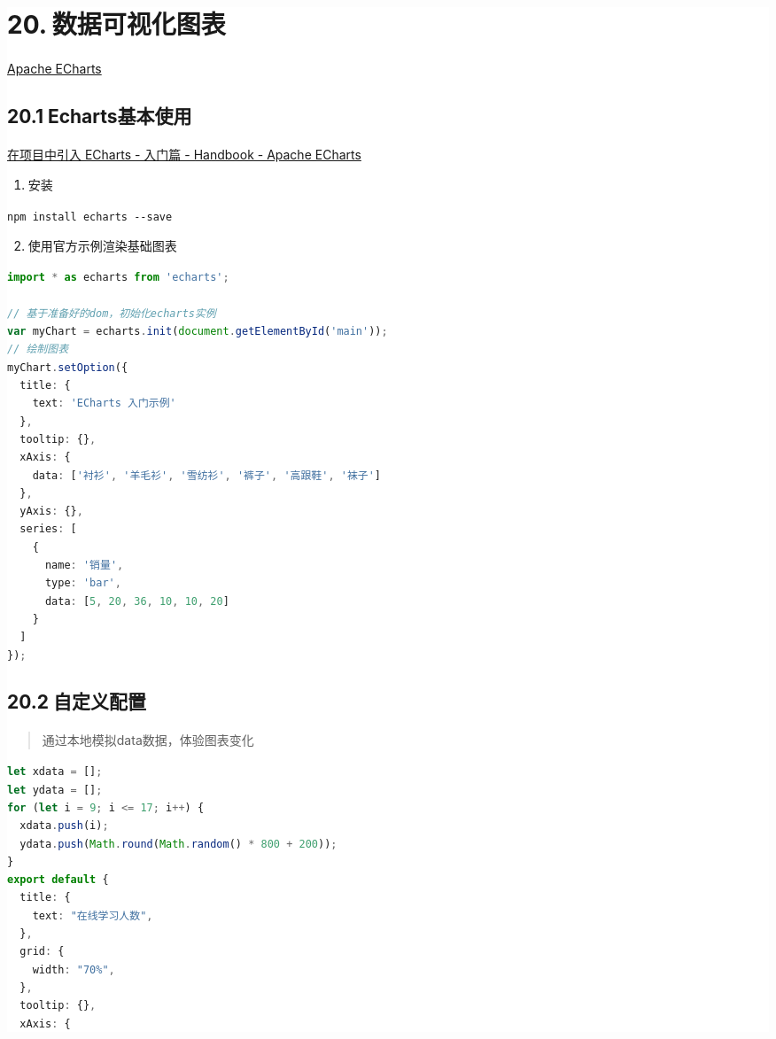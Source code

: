 



# 20. 数据可视化图表

[Apache ECharts](https://echarts.apache.org/zh/index.html)

## 20.1 Echarts基本使用

[在项目中引入 ECharts - 入门篇 - Handbook - Apache ECharts](https://echarts.apache.org/handbook/zh/basics/import)

1. 安装

```
npm install echarts --save
```

2. 使用官方示例渲染基础图表

```typescript
import * as echarts from 'echarts';

// 基于准备好的dom，初始化echarts实例
var myChart = echarts.init(document.getElementById('main'));
// 绘制图表
myChart.setOption({
  title: {
    text: 'ECharts 入门示例'
  },
  tooltip: {},
  xAxis: {
    data: ['衬衫', '羊毛衫', '雪纺衫', '裤子', '高跟鞋', '袜子']
  },
  yAxis: {},
  series: [
    {
      name: '销量',
      type: 'bar',
      data: [5, 20, 36, 10, 10, 20]
    }
  ]
});
```



## 20.2 自定义配置

> 通过本地模拟data数据，体验图表变化

```typescript
let xdata = [];
let ydata = [];
for (let i = 9; i <= 17; i++) {
  xdata.push(i);
  ydata.push(Math.round(Math.random() * 800 + 200));
}
export default {
  title: {
    text: "在线学习人数",
  },
  grid: {
    width: "70%",
  },
  tooltip: {},
  xAxis: {
```
